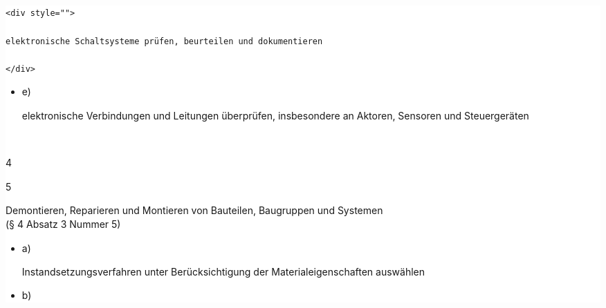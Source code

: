     <div style="">
    
    elektronische Schaltsysteme prüfen, beurteilen und dokumentieren
    
    </div>

  - e)
    
    <div style="">
    
    elektronische Verbindungen und Leitungen überprüfen, insbesondere an
    Aktoren, Sensoren und Steuergeräten
    
    </div>

</td>

<td style="border-right: 0.5pt solid ; border-bottom: 0.5pt solid ; " align="center" valign="middle" charoff="50">

 

</td>

<td style="border-bottom: 0.5pt solid ; " align="center" valign="middle" charoff="50">

4

</td>

</tr>

<tr>

<td style="border-right: 0.5pt solid ; border-bottom: 0.5pt solid ; " align="center" valign="top" charoff="50">

5

</td>

<td style="border-right: 0.5pt solid ; border-bottom: 0.5pt solid ; " align="left" valign="top" charoff="50">

Demontieren, Reparieren und Montieren von Bauteilen, Baugruppen und
Systemen  
(§ 4 Absatz 3 Nummer 5)

</td>

<td style="border-right: 0.5pt solid ; border-bottom: 0.5pt solid ; " align="justify" valign="top" charoff="50">

  - a)
    
    <div style="">
    
    Instandsetzungsverfahren unter Berücksichtigung der
    Materialeigenschaften auswählen
    
    </div>

  - b)
    